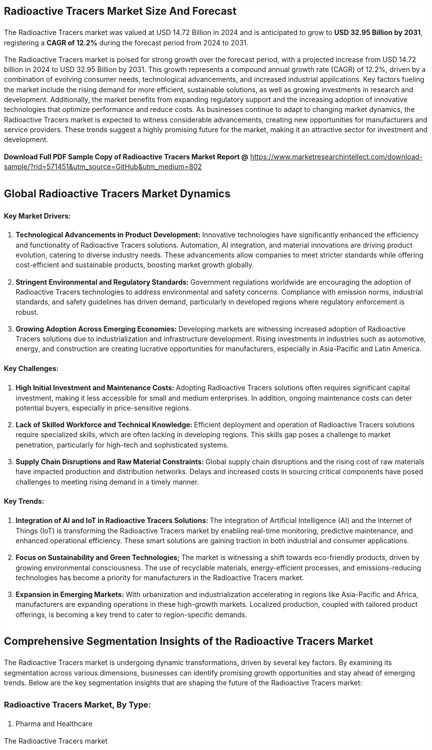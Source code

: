 <h2>Radioactive Tracers Market Size And Forecast</h2><p>The Radioactive Tracers market was valued at USD 14.72 Billion in 2024 and is anticipated to grow to <strong>USD 32.95 Billion by 2031</strong>, registering a <strong>CAGR of 12.2%</strong> during the forecast period from 2024 to 2031.</p><p>The Radioactive Tracers market is poised for strong growth over the forecast period, with a projected increase from USD 14.72 billion in 2024 to USD 32.95 Billion by 2031. This growth represents a compound annual growth rate (CAGR) of 12.2%, driven by a combination of evolving consumer needs, technological advancements, and increased industrial applications. Key factors fueling the market include the rising demand for more efficient, sustainable solutions, as well as growing investments in research and development. Additionally, the market benefits from expanding regulatory support and the increasing adoption of innovative technologies that optimize performance and reduce costs. As businesses continue to adapt to changing market dynamics, the Radioactive Tracers market is expected to witness considerable advancements, creating new opportunities for manufacturers and service providers. These trends suggest a highly promising future for the market, making it an attractive sector for investment and development.</p><p><strong>Download Full PDF Sample Copy of Radioactive Tracers Market Report @</strong>&nbsp;<a href="https://www.marketresearchintellect.com/download-sample/?rid=571451&amp;utm_source=GitHub&amp;utm_medium=802">https://www.marketresearchintellect.com/download-sample/?rid=571451&amp;utm_source=GitHub&amp;utm_medium=802</a></p><h2>Global Radioactive Tracers Market Dynamics</h2><h4><strong>Key Market Drivers:</strong></h4><ol><li><p><strong>Technological Advancements in Product Development:&nbsp;</strong>Innovative technologies have significantly enhanced the efficiency and functionality of Radioactive Tracers solutions. Automation, AI integration, and material innovations are driving product evolution, catering to diverse industry needs. These advancements allow companies to meet stricter standards while offering cost-efficient and sustainable products, boosting market growth globally.</p></li><li><p><strong>Stringent Environmental and Regulatory Standards:&nbsp;</strong>Government regulations worldwide are encouraging the adoption of Radioactive Tracers technologies to address environmental and safety concerns. Compliance with emission norms, industrial standards, and safety guidelines has driven demand, particularly in developed regions where regulatory enforcement is robust.</p></li><li><p><strong>Growing Adoption Across Emerging Economies:&nbsp;</strong>Developing markets are witnessing increased adoption of Radioactive Tracers solutions due to industrialization and infrastructure development. Rising investments in industries such as automotive, energy, and construction are creating lucrative opportunities for manufacturers, especially in Asia-Pacific and Latin America.</p></li></ol><h4><strong>Key Challenges:</strong></h4><ol><li><p><strong>High Initial Investment and Maintenance Costs:&nbsp;</strong>Adopting Radioactive Tracers solutions often requires significant capital investment, making it less accessible for small and medium enterprises. In addition, ongoing maintenance costs can deter potential buyers, especially in price-sensitive regions.</p></li><li><p><strong>Lack of Skilled Workforce and Technical Knowledge:&nbsp;</strong>Efficient deployment and operation of Radioactive Tracers solutions require specialized skills, which are often lacking in developing regions. This skills gap poses a challenge to market penetration, particularly for high-tech and sophisticated systems.</p></li><li><p><strong>Supply Chain Disruptions and Raw Material Constraints:&nbsp;</strong>Global supply chain disruptions and the rising cost of raw materials have impacted production and distribution networks. Delays and increased costs in sourcing critical components have posed challenges to meeting rising demand in a timely manner.</p></li></ol><h4><strong>Key Trends:</strong></h4><ol><li><p><strong>Integration of AI and IoT in Radioactive Tracers Solutions:&nbsp;</strong>The integration of Artificial Intelligence (AI) and the Internet of Things (IoT) is transforming the Radioactive Tracers market by enabling real-time monitoring, predictive maintenance, and enhanced operational efficiency. These smart solutions are gaining traction in both industrial and consumer applications.</p></li><li><p><strong>Focus on Sustainability and Green Technologies;&nbsp;</strong>The market is witnessing a shift towards eco-friendly products, driven by growing environmental consciousness. The use of recyclable materials, energy-efficient processes, and emissions-reducing technologies has become a priority for manufacturers in the Radioactive Tracers market.</p></li><li><p><strong>Expansion in Emerging Markets:&nbsp;</strong>With urbanization and industrialization accelerating in regions like Asia-Pacific and Africa, manufacturers are expanding operations in these high-growth markets. Localized production, coupled with tailored product offerings, is becoming a key trend to cater to region-specific demands.</p></li></ol><div class="article-main__content" data-test-id="publishing-text-block"><h2>Comprehensive Segmentation Insights of the Radioactive Tracers Market</h2><p>The Radioactive Tracers market is undergoing dynamic transformations, driven by several key factors. By examining its segmentation across various dimensions, businesses can identify promising growth opportunities and stay ahead of emerging trends. Below are the key segmentation insights that are shaping the future of the Radioactive Tracers market:</p><h3><strong>Radioactive Tracers Market, By Type:<br /></strong></h3><ol><li>Pharma and Healthcare</li></ol><p>The Radioactive Tracers market